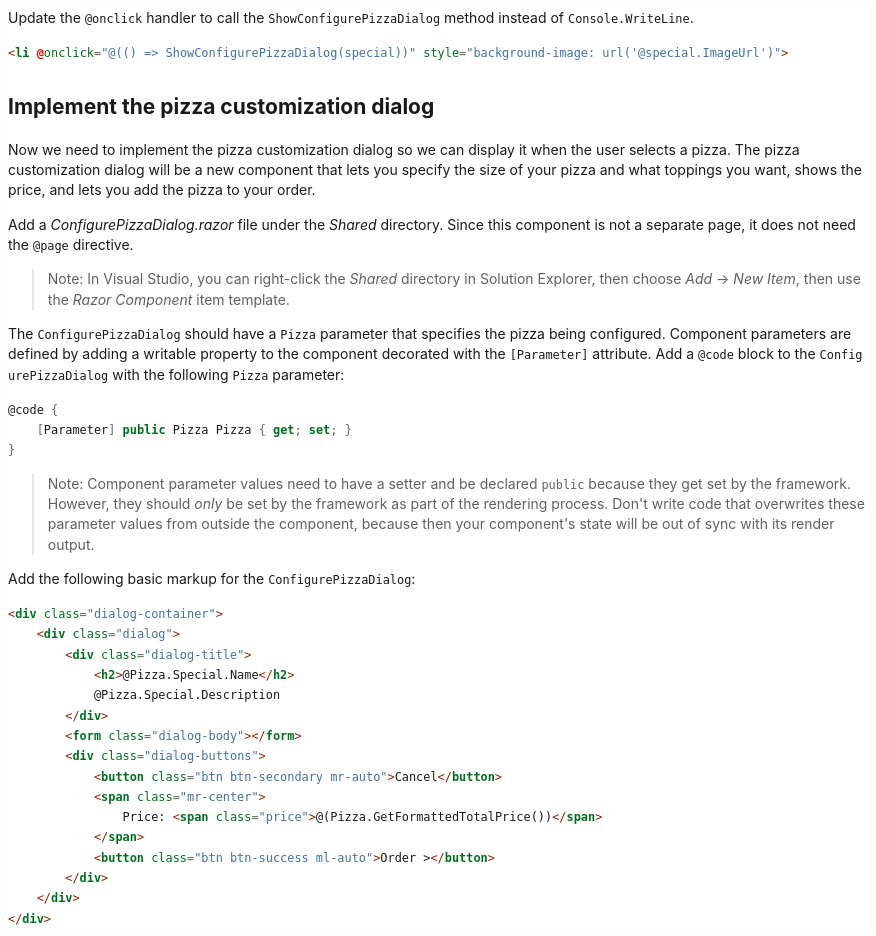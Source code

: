 Update the `@onclick` handler to call the `ShowConfigurePizzaDialog` method instead of `Console.WriteLine`.

```html
<li @onclick="@(() => ShowConfigurePizzaDialog(special))" style="background-image: url('@special.ImageUrl')">
```

## Implement the pizza customization dialog

Now we need to implement the pizza customization dialog so we can display it when the user selects a pizza. The pizza customization dialog will be a new component that lets you specify the size of your pizza and what toppings you want, shows the price, and lets you add the pizza to your order.

Add a *ConfigurePizzaDialog.razor* file under the *Shared* directory. Since this component is not a separate page, it does not need the `@page` directive.

> Note: In Visual Studio, you can right-click the *Shared* directory in Solution Explorer, then choose *Add* -> *New Item*, then use the *Razor Component* item template.

The `ConfigurePizzaDialog` should have a `Pizza` parameter that specifies the pizza being configured. Component parameters are defined by adding a writable property to the component decorated with the `[Parameter]` attribute. Add a `@code` block to the `ConfigurePizzaDialog` with the following `Pizza` parameter:

```csharp
@code {
    [Parameter] public Pizza Pizza { get; set; }
}
```

> Note: Component parameter values need to have a setter and be declared `public` because they get set by the framework. However, they should *only* be set by the framework as part of the rendering process. Don't write code that overwrites these parameter values from outside the component, because then your component's state will be out of sync with its render output.

Add the following basic markup for the `ConfigurePizzaDialog`:

```html
<div class="dialog-container">
    <div class="dialog">
        <div class="dialog-title">
            <h2>@Pizza.Special.Name</h2>
            @Pizza.Special.Description
        </div>
        <form class="dialog-body"></form>
        <div class="dialog-buttons">
            <button class="btn btn-secondary mr-auto">Cancel</button>
            <span class="mr-center">
                Price: <span class="price">@(Pizza.GetFormattedTotalPrice())</span>
            </span>
            <button class="btn btn-success ml-auto">Order ></button>
        </div>
    </div>
</div>
```
